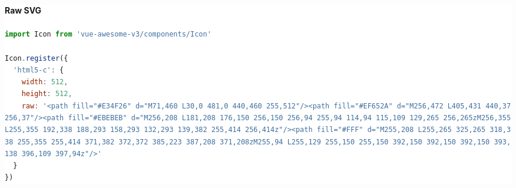 #### Raw SVG

```js
import Icon from 'vue-awesome-v3/components/Icon'

Icon.register({
  'html5-c': {
    width: 512,
    height: 512,
    raw: '<path fill="#E34F26" d="M71,460 L30,0 481,0 440,460 255,512"/><path fill="#EF652A" d="M256,472 L405,431 440,37 256,37"/><path fill="#EBEBEB" d="M256,208 L181,208 176,150 256,150 256,94 255,94 114,94 115,109 129,265 256,265zM256,355 L255,355 192,338 188,293 158,293 132,293 139,382 255,414 256,414z"/><path fill="#FFF" d="M255,208 L255,265 325,265 318,338 255,355 255,414 371,382 372,372 385,223 387,208 371,208zM255,94 L255,129 255,150 255,150 392,150 392,150 392,150 393,138 396,109 397,94z"/>'
  }
})
```
